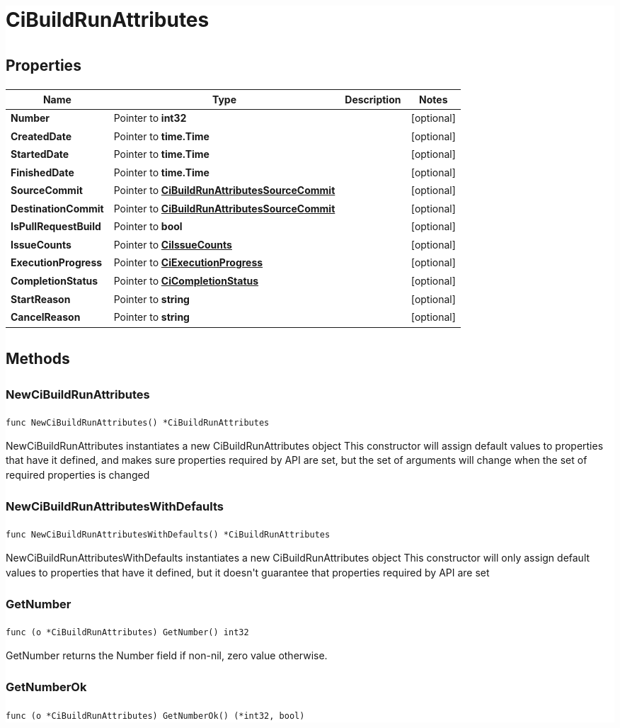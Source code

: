 # CiBuildRunAttributes

## Properties

Name | Type | Description | Notes
------------ | ------------- | ------------- | -------------
**Number** | Pointer to **int32** |  | [optional] 
**CreatedDate** | Pointer to **time.Time** |  | [optional] 
**StartedDate** | Pointer to **time.Time** |  | [optional] 
**FinishedDate** | Pointer to **time.Time** |  | [optional] 
**SourceCommit** | Pointer to [**CiBuildRunAttributesSourceCommit**](CiBuildRunAttributesSourceCommit.md) |  | [optional] 
**DestinationCommit** | Pointer to [**CiBuildRunAttributesSourceCommit**](CiBuildRunAttributesSourceCommit.md) |  | [optional] 
**IsPullRequestBuild** | Pointer to **bool** |  | [optional] 
**IssueCounts** | Pointer to [**CiIssueCounts**](CiIssueCounts.md) |  | [optional] 
**ExecutionProgress** | Pointer to [**CiExecutionProgress**](CiExecutionProgress.md) |  | [optional] 
**CompletionStatus** | Pointer to [**CiCompletionStatus**](CiCompletionStatus.md) |  | [optional] 
**StartReason** | Pointer to **string** |  | [optional] 
**CancelReason** | Pointer to **string** |  | [optional] 

## Methods

### NewCiBuildRunAttributes

`func NewCiBuildRunAttributes() *CiBuildRunAttributes`

NewCiBuildRunAttributes instantiates a new CiBuildRunAttributes object
This constructor will assign default values to properties that have it defined,
and makes sure properties required by API are set, but the set of arguments
will change when the set of required properties is changed

### NewCiBuildRunAttributesWithDefaults

`func NewCiBuildRunAttributesWithDefaults() *CiBuildRunAttributes`

NewCiBuildRunAttributesWithDefaults instantiates a new CiBuildRunAttributes object
This constructor will only assign default values to properties that have it defined,
but it doesn't guarantee that properties required by API are set

### GetNumber

`func (o *CiBuildRunAttributes) GetNumber() int32`

GetNumber returns the Number field if non-nil, zero value otherwise.

### GetNumberOk

`func (o *CiBuildRunAttributes) GetNumberOk() (*int32, bool)`
